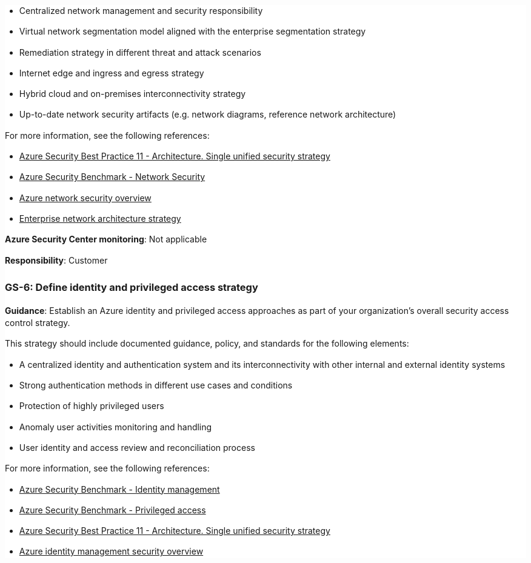 -	Centralized network management and security responsibility

-	Virtual network segmentation model aligned with the enterprise segmentation strategy

-	Remediation strategy in different threat and attack scenarios

-	Internet edge and ingress and egress strategy

-	Hybrid cloud and on-premises interconnectivity strategy

-	Up-to-date network security artifacts (e.g. network diagrams, reference network architecture)

For more information, see the following references:
- [Azure Security Best Practice 11 - Architecture. Single unified security strategy](https://docs.microsoft.com/azure/cloud-adoption-framework/security/security-top-10#11-architecture-establish-a-single-unified-security-strategy)

- [Azure Security Benchmark - Network Security](https://docs.microsoft.com/azure/security/benchmarks/security-benchmark-v2-network-security)

- [Azure network security overview](https://docs.microsoft.com/azure/security/fundamentals/network-overview)

- [Enterprise network architecture strategy](https://docs.microsoft.com/azure/cloud-adoption-framework/ready/enterprise-scale/architecture)

**Azure Security Center monitoring**: Not applicable

**Responsibility**: Customer

### GS-6: Define identity and privileged access strategy

**Guidance**: Establish an Azure identity and privileged access approaches as part of your organization’s overall security access control strategy.  

This strategy should include documented guidance, policy, and standards for the following elements: 

-	A centralized identity and authentication system and its interconnectivity with other internal and external identity systems

-	Strong authentication methods in different use cases and conditions

-	Protection of highly privileged users

-	Anomaly user activities monitoring and handling  

-	User identity and access review and reconciliation process

For more information, see the following references:

- [Azure Security Benchmark - Identity management](https://docs.microsoft.com/azure/security/benchmarks/security-benchmark-v2-identity-management)

- [Azure Security Benchmark - Privileged access](https://docs.microsoft.com/azure/security/benchmarks/security-benchmark-v2-privileged-access)

- [Azure Security Best Practice 11 - Architecture. Single unified security strategy](https://docs.microsoft.com/azure/cloud-adoption-framework/security/security-top-10#11-architecture-establish-a-single-unified-security-strategy)

- [Azure identity management security overview](https://docs.microsoft.com/azure/security/fundamentals/identity-management-overview)
